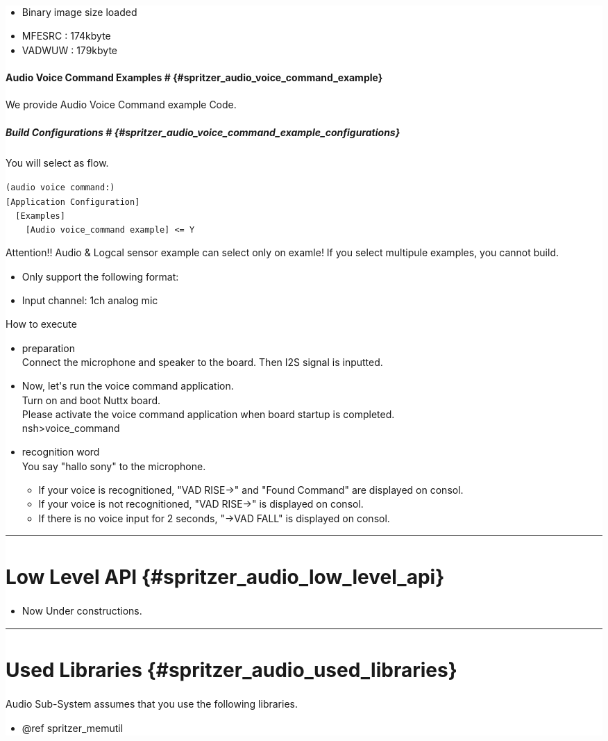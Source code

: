 - Binary image size loaded <br>
 + MFESRC : 174kbyte
 + VADWUW : 179kbyte

#### Audio Voice Command Examples #   {#spritzer_audio_voice_command_example}

We provide Audio Voice Command example Code.

##### Build Configurations #     {#spritzer_audio_voice_command_example_configurations}

You will select as flow.

~~~
(audio voice command:)
[Application Configuration]
  [Examples]
    [Audio voice_command example] <= Y
~~~
Attention!! Audio & Logcal sensor example can select only on examle!
If you select multipule examples, you cannot build.

- Only support the following format:
 + Input channel: 1ch analog mic <br>

How to execute
- preparation <br>
  Connect the microphone and speaker to the board. Then I2S signal is inputted. <br>

- Now, let's run the voice command application. <br>
  Turn on and boot Nuttx board. <br>
  Please activate the voice command application when board startup is completed. <br>
  nsh>voice_command <br>
 
- recognition word <br>
  You say "hallo sony" to the microphone. <br>
  + If your voice is recognitioned, "VAD RISE->" and "Found Command" are displayed on consol. <br>
  + If your voice is not recognitioned, "VAD RISE->" is displayed on consol. <br>
  + If there is no voice input for 2 seconds, "->VAD FALL" is displayed on consol. <br>


--------------------------------------
# Low Level API  {#spritzer_audio_low_level_api}

- Now Under constructions.


--------------------------------------
# Used Libraries  {#spritzer_audio_used_libraries}

Audio Sub-System  assumes that you use the following libraries.

- @ref spritzer_memutil

